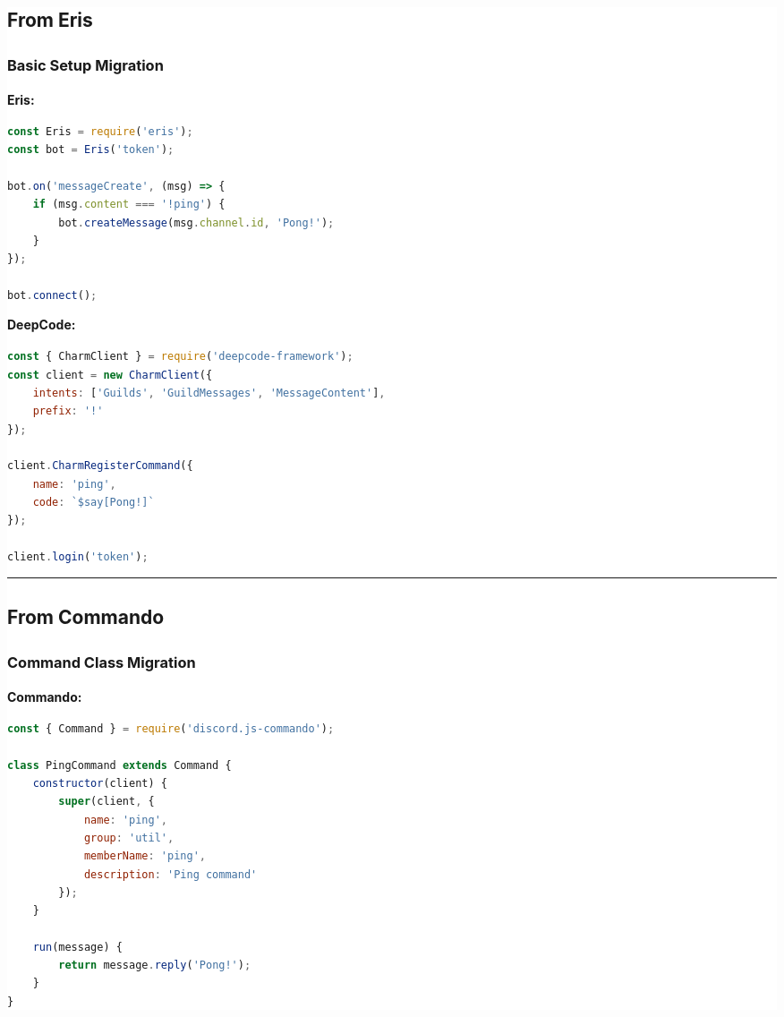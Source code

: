 
## From Eris

### Basic Setup Migration

**Eris:**
```javascript
const Eris = require('eris');
const bot = Eris('token');

bot.on('messageCreate', (msg) => {
    if (msg.content === '!ping') {
        bot.createMessage(msg.channel.id, 'Pong!');
    }
});

bot.connect();
```

**DeepCode:**
```javascript
const { CharmClient } = require('deepcode-framework');
const client = new CharmClient({
    intents: ['Guilds', 'GuildMessages', 'MessageContent'],
    prefix: '!'
});

client.CharmRegisterCommand({
    name: 'ping',
    code: `$say[Pong!]`
});

client.login('token');
```

---

## From Commando

### Command Class Migration

**Commando:**
```javascript
const { Command } = require('discord.js-commando');

class PingCommand extends Command {
    constructor(client) {
        super(client, {
            name: 'ping',
            group: 'util',
            memberName: 'ping',
            description: 'Ping command'
        });
    }

    run(message) {
        return message.reply('Pong!');
    }
}
```
